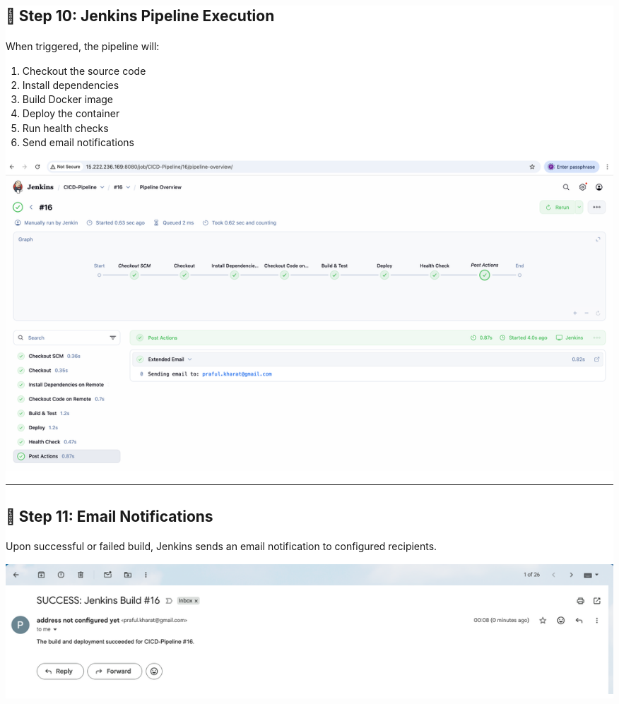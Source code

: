 
## 🧪 Step 10: Jenkins Pipeline Execution

When triggered, the pipeline will:
1. Checkout the source code
2. Install dependencies
3. Build Docker image
4. Deploy the container
5. Run health checks
6. Send email notifications

![alt text](images/image-6.png)

---

## 📧 Step 11: Email Notifications

Upon successful or failed build, Jenkins sends an email notification to configured recipients.

![alt text](images/image-11.png)
